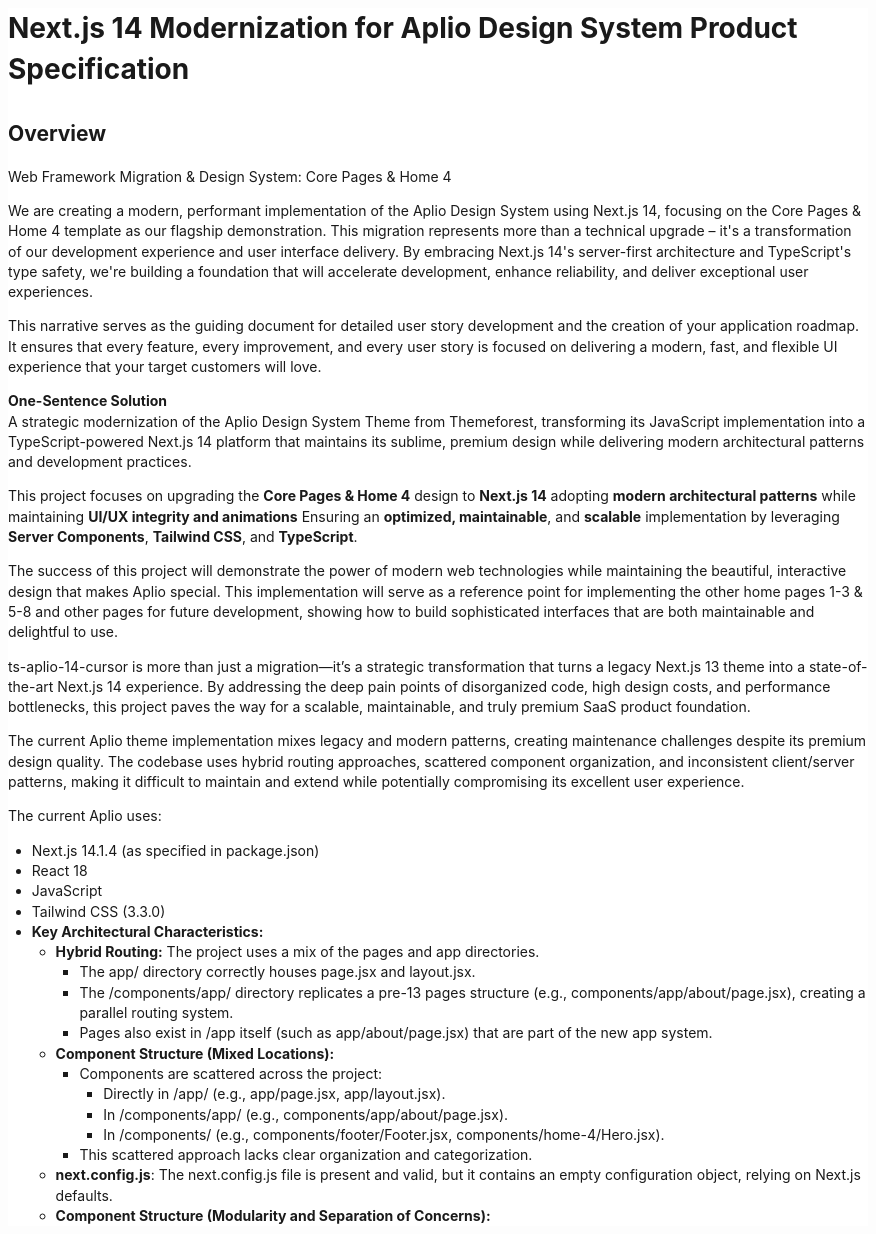 # Next.js 14 Modernization for Aplio Design System Product Specification

## Overview
Web Framework Migration & Design System: Core Pages & Home 4

We are creating a modern, performant implementation of the Aplio Design System using Next.js 14, focusing on the Core Pages & Home 4 template as our flagship demonstration. This migration represents more than a technical upgrade – it's a transformation of our development experience and user interface delivery. By embracing Next.js 14's server-first architecture and TypeScript's type safety, we're building a foundation that will accelerate development, enhance reliability, and deliver exceptional user experiences.

This narrative serves as the guiding document for detailed user story development and the creation of your application roadmap. It ensures that every feature, every improvement, and every user story is focused on delivering a modern, fast, and flexible UI experience that your target customers will love.

**One-Sentence Solution**  
A strategic modernization of the Aplio Design System Theme from Themeforest, transforming its JavaScript implementation into a TypeScript-powered Next.js 14 platform that maintains its sublime, premium design while delivering modern architectural patterns and development practices.

This project focuses on 
upgrading the **Core Pages & Home 4** design to **Next.js 14**
adopting **modern architectural patterns** while maintaining **UI/UX integrity and animations**
Ensuring an **optimized, maintainable**, and **scalable** implementation by leveraging **Server Components**, **Tailwind CSS**, and **TypeScript**.

The success of this project will demonstrate the power of modern web technologies while maintaining the beautiful, interactive design that makes Aplio special. This implementation will serve as a reference point for implementing the other home pages 1-3 & 5-8 and other pages for future development, showing how to build sophisticated interfaces that are both maintainable and delightful to use.

ts-aplio-14-cursor is more than just a migration—it’s a strategic transformation that turns a legacy Next.js 13 theme into a state-of-the-art Next.js 14 experience. By addressing the deep pain points of disorganized code, high design costs, and performance bottlenecks, this project paves the way for a scalable, maintainable, and truly premium SaaS product foundation.

The current Aplio theme implementation mixes legacy and modern patterns, creating maintenance challenges despite its premium design quality. The codebase uses hybrid routing approaches, scattered component organization, and inconsistent client/server patterns, making it difficult to maintain and extend while potentially compromising its excellent user experience.

The current Aplio uses:

- Next.js 14.1.4 (as specified in package.json)
- React 18
- JavaScript
- Tailwind CSS (3.3.0)
- **Key Architectural Characteristics:**
    - **Hybrid Routing:** The project uses a mix of the pages and app directories.
        - The app/ directory correctly houses page.jsx and layout.jsx.
        - The /components/app/ directory replicates a pre-13 pages structure (e.g., components/app/about/page.jsx), creating a parallel routing system.
        - Pages also exist in /app itself (such as app/about/page.jsx) that are part of the new app system.
    - **Component Structure (Mixed Locations):**
        - Components are scattered across the project:
            - Directly in /app/ (e.g., app/page.jsx, app/layout.jsx).
            - In /components/app/ (e.g., components/app/about/page.jsx).
            - In /components/ (e.g., components/footer/Footer.jsx, components/home-4/Hero.jsx).
        - This scattered approach lacks clear organization and categorization.
    - **next.config.js**: The next.config.js file is present and valid, but it contains an empty configuration object, relying on Next.js defaults.
    - **Component Structure (Modularity and Separation of Concerns):**